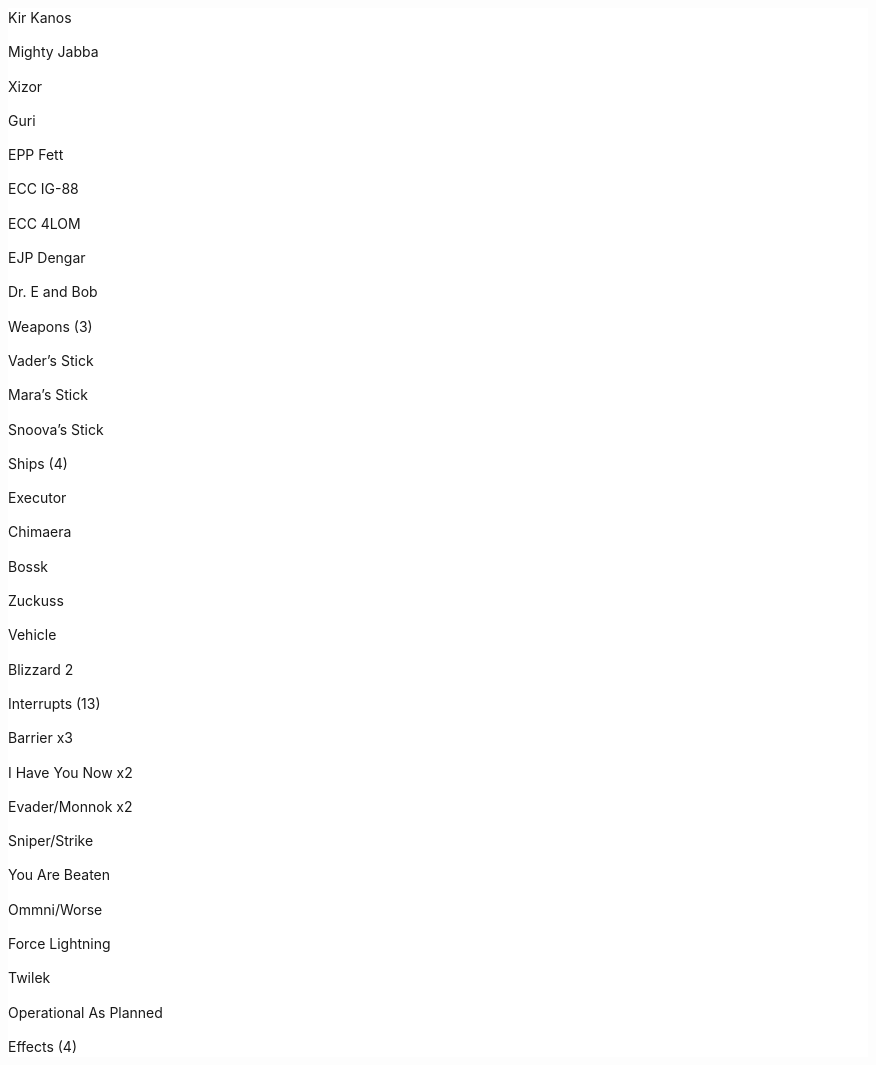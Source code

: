 Kir Kanos

Mighty Jabba

Xizor

Guri

EPP Fett

ECC IG-88

ECC 4LOM

EJP Dengar

Dr. E and Bob


Weapons (3)

Vader’s Stick

Mara’s Stick

Snoova’s Stick


Ships (4)

Executor

Chimaera

Bossk

Zuckuss


Vehicle

Blizzard 2


Interrupts (13)

Barrier x3

I Have You Now x2

Evader/Monnok x2

Sniper/Strike

You Are Beaten

Ommni/Worse

Force Lightning

Twilek

Operational As Planned


Effects (4)
